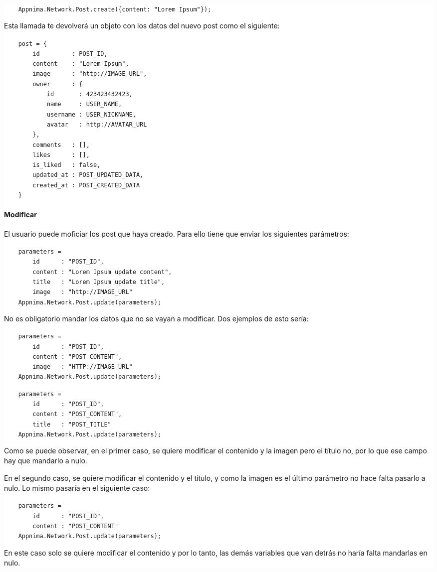 ```
    Appnima.Network.Post.create({content: "Lorem Ipsum"});
```
Esta llamada te devolverá un objeto con los datos del nuevo post como el siguiente:
```
    post = {
        id         : POST_ID,
        content    : "Lorem Ipsum",
        image      : "http://IMAGE_URL",
        owner      : {
            id       : 423423432423,
            name     : USER_NAME,
            username : USER_NICKNAME,
            avatar   : http://AVATAR_URL
        },
        comments   : [],
        likes      : [],
        is_liked   : false,
        updated_at : POST_UPDATED_DATA,
        created_at : POST_CREATED_DATA
    }
```
#### Modificar
El usuario puede moficiar los post que haya creado. Para ello tiene que enviar los siguientes parámetros:
```
    parameters =
        id      : "POST_ID",
        content : "Lorem Ipsum update content",
        title   : "Lorem Ipsum update title",
        image   : "http://IMAGE_URL"
    Appnima.Network.Post.update(parameters);
```
No es obligatorio mandar los datos que no se vayan a modificar. Dos ejemplos de esto sería:
```
    parameters =
        id      : "POST_ID",
        content : "POST_CONTENT",
        image   : "HTTP://IMAGE_URL"
    Appnima.Network.Post.update(parameters);
```
```
    parameters =
        id      : "POST_ID",
        content : "POST_CONTENT",
        title   : "POST_TITLE"
    Appnima.Network.Post.update(parameters);
```
Como se puede observar, en el primer caso, se quiere modificar el contenido y la imagen pero el título no, por lo que ese campo hay que mandarlo a nulo.

En el segundo caso, se quiere modificar el contenido y el título, y como la imagen es el último parámetro no hace falta pasarlo a nulo. Lo mismo pasaría en el siguiente caso:
```
    parameters =
        id      : "POST_ID",
        content : "POST_CONTENT"
    Appnima.Network.Post.update(parameters);
```
En este caso solo se quiere modificar el contenido y por lo tanto, las demás variables que van detrás no haría falta mandarlas en nulo.
